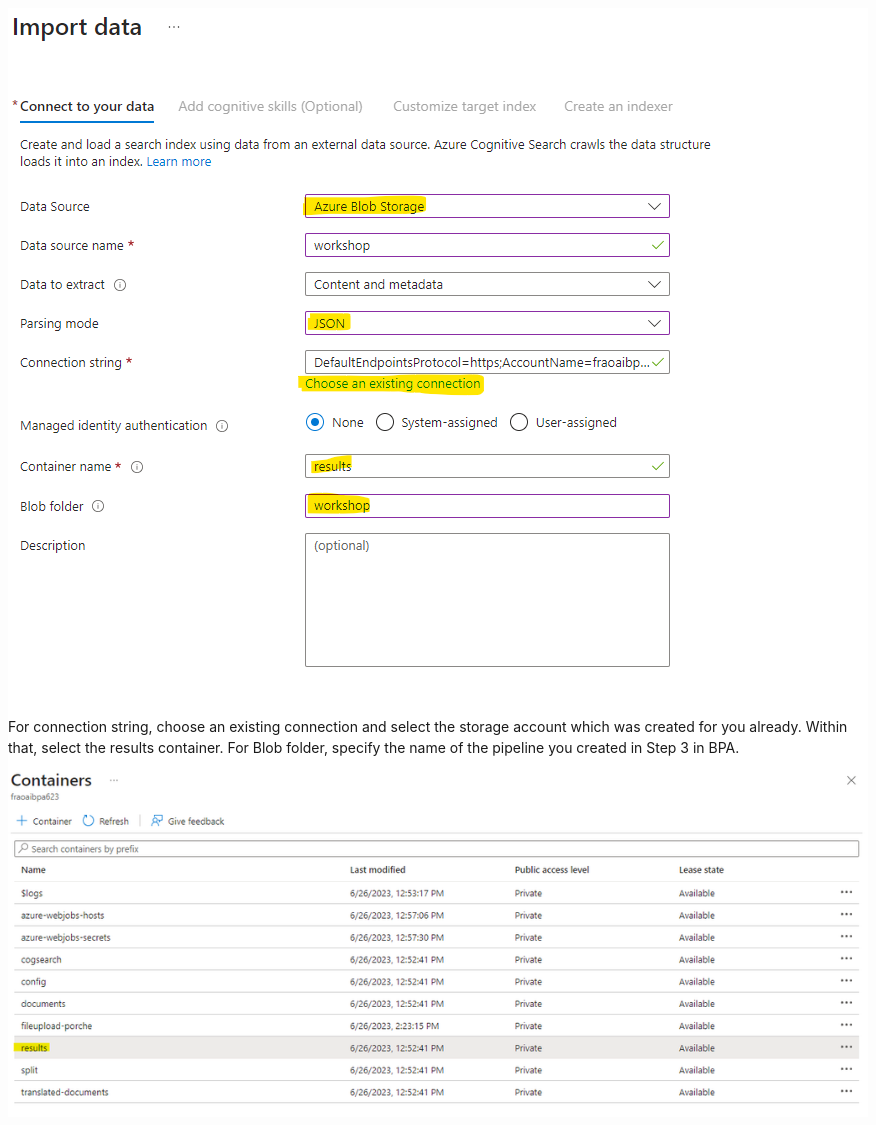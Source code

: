 ![Alt text](images/image-20.png)

For connection string, choose an existing connection and select the storage account which was created for you already. Within that, select the results container. For Blob folder, specify the name of the pipeline you created in Step 3 in BPA.

![Alt text](images/image-19.png)
